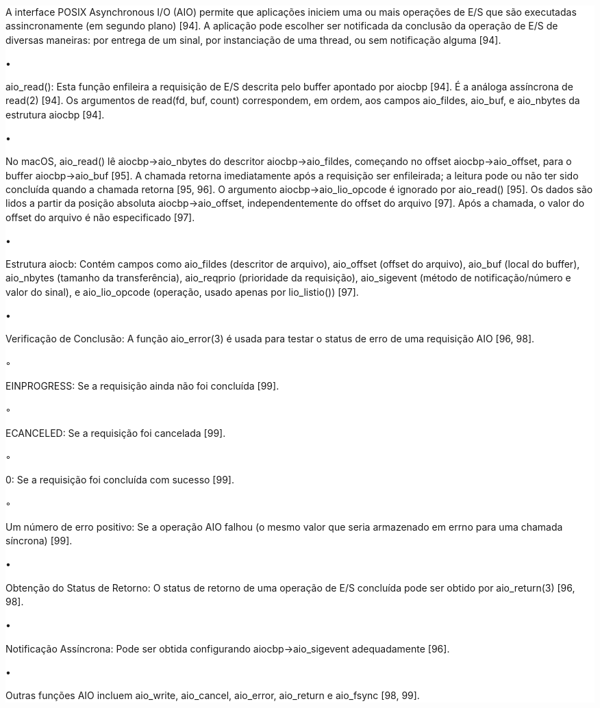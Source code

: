 A interface POSIX Asynchronous I/O (AIO) permite que aplicações iniciem uma ou mais operações de E/S que são executadas assincronamente (em segundo plano) [94]. A aplicação pode escolher ser notificada da conclusão da operação de E/S de diversas maneiras: por entrega de um sinal, por instanciação de uma thread, ou sem notificação alguma [94].

•

aio_read(): Esta função enfileira a requisição de E/S descrita pelo buffer apontado por aiocbp [94]. É a análoga assíncrona de read(2) [94]. Os argumentos de read(fd, buf, count) correspondem, em ordem, aos campos aio_fildes, aio_buf, e aio_nbytes da estrutura aiocbp [94].

•

No macOS, aio_read() lê aiocbp->aio_nbytes do descritor aiocbp->aio_fildes, começando no offset aiocbp->aio_offset, para o buffer aiocbp->aio_buf [95]. A chamada retorna imediatamente após a requisição ser enfileirada; a leitura pode ou não ter sido concluída quando a chamada retorna [95, 96]. O argumento aiocbp->aio_lio_opcode é ignorado por aio_read() [95]. Os dados são lidos a partir da posição absoluta aiocbp->aio_offset, independentemente do offset do arquivo [97]. Após a chamada, o valor do offset do arquivo é não especificado [97].

•

Estrutura aiocb: Contém campos como aio_fildes (descritor de arquivo), aio_offset (offset do arquivo), aio_buf (local do buffer), aio_nbytes (tamanho da transferência), aio_reqprio (prioridade da requisição), aio_sigevent (método de notificação/número e valor do sinal), e aio_lio_opcode (operação, usado apenas por lio_listio()) [97].

•

Verificação de Conclusão: A função aio_error(3) é usada para testar o status de erro de uma requisição AIO [96, 98].

◦

EINPROGRESS: Se a requisição ainda não foi concluída [99].

◦

ECANCELED: Se a requisição foi cancelada [99].

◦

0: Se a requisição foi concluída com sucesso [99].

◦

Um número de erro positivo: Se a operação AIO falhou (o mesmo valor que seria armazenado em errno para uma chamada síncrona) [99].

•

Obtenção do Status de Retorno: O status de retorno de uma operação de E/S concluída pode ser obtido por aio_return(3) [96, 98].

•

Notificação Assíncrona: Pode ser obtida configurando aiocbp->aio_sigevent adequadamente [96].

•

Outras funções AIO incluem aio_write, aio_cancel, aio_error, aio_return e aio_fsync [98, 99].
